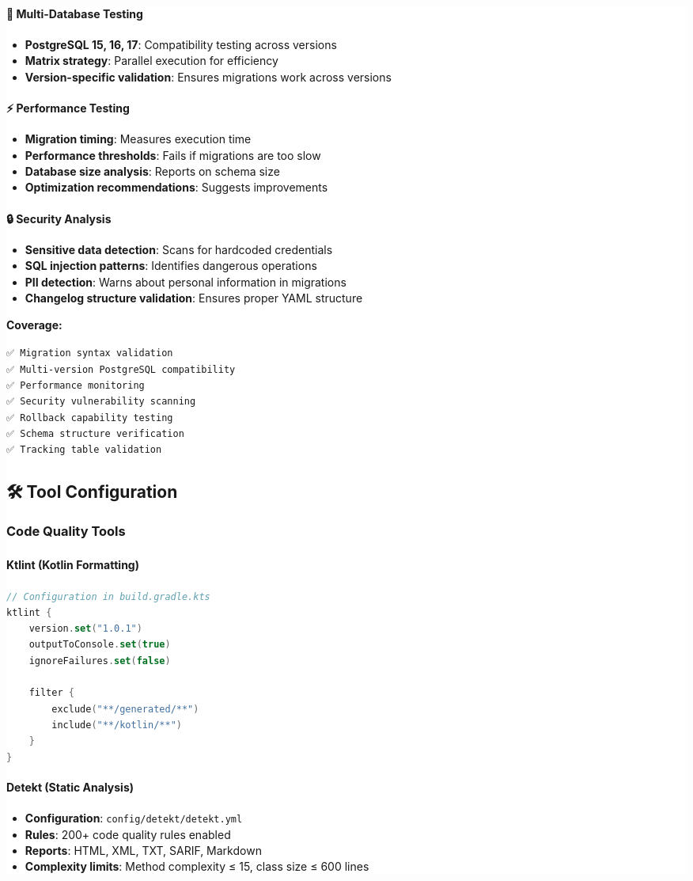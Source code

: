 #### 🔄 Multi-Database Testing
- **PostgreSQL 15, 16, 17**: Compatibility testing across versions
- **Matrix strategy**: Parallel execution for efficiency
- **Version-specific validation**: Ensures migrations work across versions

#### ⚡ Performance Testing
- **Migration timing**: Measures execution time
- **Performance thresholds**: Fails if migrations are too slow
- **Database size analysis**: Reports on schema size
- **Optimization recommendations**: Suggests improvements

#### 🔒 Security Analysis
- **Sensitive data detection**: Scans for hardcoded credentials
- **SQL injection patterns**: Identifies dangerous operations
- **PII detection**: Warns about personal information in migrations
- **Changelog structure validation**: Ensures proper YAML structure

**Coverage:**
```
✅ Migration syntax validation
✅ Multi-version PostgreSQL compatibility
✅ Performance monitoring
✅ Security vulnerability scanning  
✅ Rollback capability testing
✅ Schema structure verification
✅ Tracking table validation
```

## 🛠️ Tool Configuration

### Code Quality Tools

#### Ktlint (Kotlin Formatting)
```kotlin
// Configuration in build.gradle.kts
ktlint {
    version.set("1.0.1")
    outputToConsole.set(true)
    ignoreFailures.set(false)
    
    filter {
        exclude("**/generated/**")
        include("**/kotlin/**")
    }
}
```

#### Detekt (Static Analysis)
- **Configuration**: `config/detekt/detekt.yml`
- **Rules**: 200+ code quality rules enabled
- **Reports**: HTML, XML, TXT, SARIF, Markdown
- **Complexity limits**: Method complexity ≤ 15, class size ≤ 600 lines
